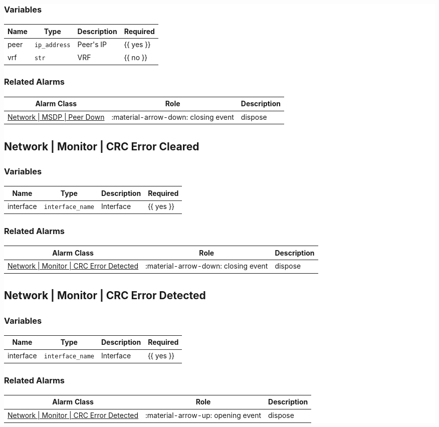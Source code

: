 


### Variables
| Name | Type | Description | Required |
| --- | --- | --- | --- |
| peer | `ip_address` | Peer's IP | {{ yes }} |
| vrf | `str` | VRF | {{ no }} |


### Related Alarms
| Alarm Class | Role | Description |
| --- | --- | --- |
| [Network \| MSDP \| Peer Down](../alarm-classes-reference/network.md#network-msdp-peer-down) | :material-arrow-down: closing event | dispose |



## Network | Monitor | CRC Error Cleared




### Variables
| Name | Type | Description | Required |
| --- | --- | --- | --- |
| interface | `interface_name` | Interface | {{ yes }} |


### Related Alarms
| Alarm Class | Role | Description |
| --- | --- | --- |
| [Network \| Monitor \| CRC Error Detected](../alarm-classes-reference/network.md#network-monitor-crc-error-detected) | :material-arrow-down: closing event | dispose |



## Network | Monitor | CRC Error Detected




### Variables
| Name | Type | Description | Required |
| --- | --- | --- | --- |
| interface | `interface_name` | Interface | {{ yes }} |


### Related Alarms
| Alarm Class | Role | Description |
| --- | --- | --- |
| [Network \| Monitor \| CRC Error Detected](../alarm-classes-reference/network.md#network-monitor-crc-error-detected) | :material-arrow-up: opening event | dispose |
